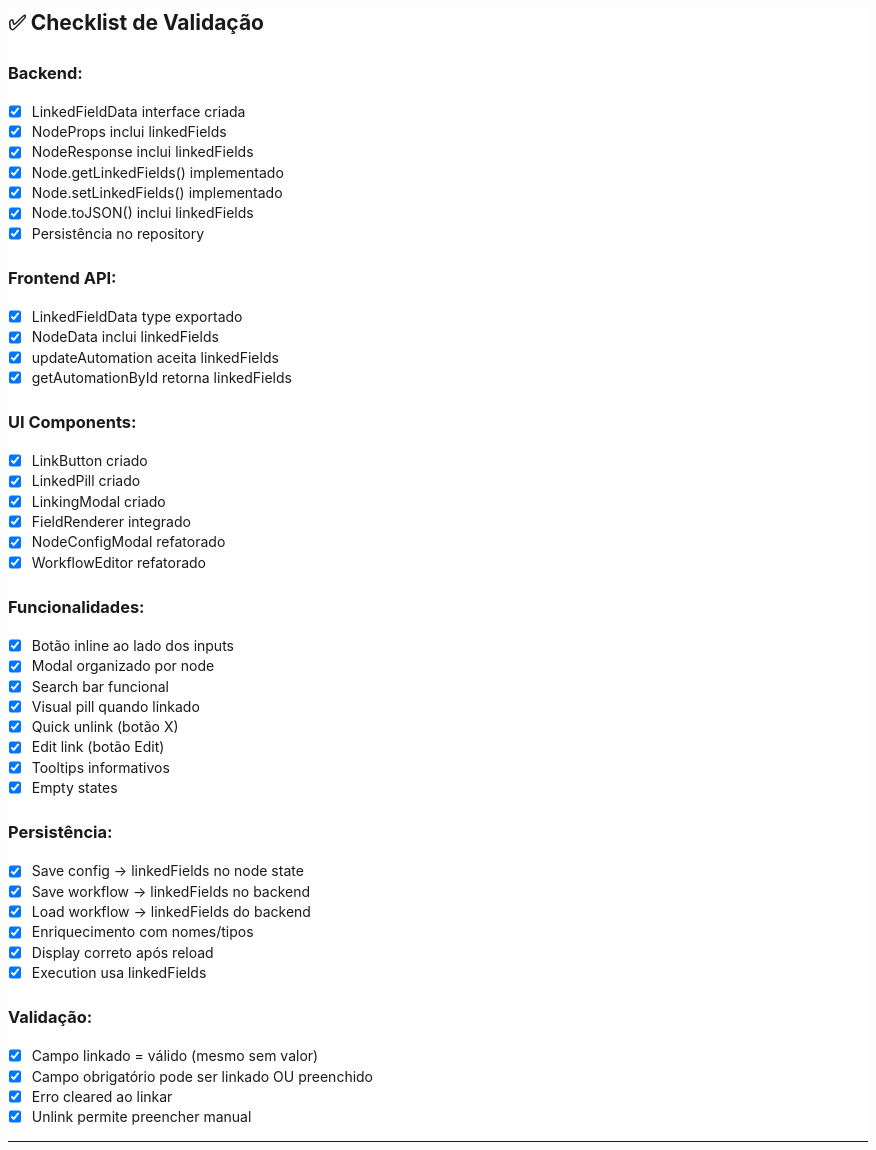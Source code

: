 
## ✅ Checklist de Validação

### Backend:
- [x] LinkedFieldData interface criada
- [x] NodeProps inclui linkedFields
- [x] NodeResponse inclui linkedFields
- [x] Node.getLinkedFields() implementado
- [x] Node.setLinkedFields() implementado
- [x] Node.toJSON() inclui linkedFields
- [x] Persistência no repository

### Frontend API:
- [x] LinkedFieldData type exportado
- [x] NodeData inclui linkedFields
- [x] updateAutomation aceita linkedFields
- [x] getAutomationById retorna linkedFields

### UI Components:
- [x] LinkButton criado
- [x] LinkedPill criado
- [x] LinkingModal criado
- [x] FieldRenderer integrado
- [x] NodeConfigModal refatorado
- [x] WorkflowEditor refatorado

### Funcionalidades:
- [x] Botão inline ao lado dos inputs
- [x] Modal organizado por node
- [x] Search bar funcional
- [x] Visual pill quando linkado
- [x] Quick unlink (botão X)
- [x] Edit link (botão Edit)
- [x] Tooltips informativos
- [x] Empty states

### Persistência:
- [x] Save config → linkedFields no node state
- [x] Save workflow → linkedFields no backend
- [x] Load workflow → linkedFields do backend
- [x] Enriquecimento com nomes/tipos
- [x] Display correto após reload
- [x] Execution usa linkedFields

### Validação:
- [x] Campo linkado = válido (mesmo sem valor)
- [x] Campo obrigatório pode ser linkado OU preenchido
- [x] Erro cleared ao linkar
- [x] Unlink permite preencher manual

---